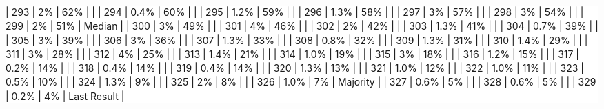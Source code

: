 | 293 | 2% | 62% |  |
| 294 | 0.4% | 60% |  |
| 295 | 1.2% | 59% |  |
| 296 | 1.3% | 58% |  |
| 297 | 3% | 57% |  |
| 298 | 3% | 54% |  |
| 299 | 2% | 51% | Median |
| 300 | 3% | 49% |  |
| 301 | 4% | 46% |  |
| 302 | 2% | 42% |  |
| 303 | 1.3% | 41% |  |
| 304 | 0.7% | 39% |  |
| 305 | 3% | 39% |  |
| 306 | 3% | 36% |  |
| 307 | 1.3% | 33% |  |
| 308 | 0.8% | 32% |  |
| 309 | 1.3% | 31% |  |
| 310 | 1.4% | 29% |  |
| 311 | 3% | 28% |  |
| 312 | 4% | 25% |  |
| 313 | 1.4% | 21% |  |
| 314 | 1.0% | 19% |  |
| 315 | 3% | 18% |  |
| 316 | 1.2% | 15% |  |
| 317 | 0.2% | 14% |  |
| 318 | 0.4% | 14% |  |
| 319 | 0.4% | 14% |  |
| 320 | 1.3% | 13% |  |
| 321 | 1.0% | 12% |  |
| 322 | 1.0% | 11% |  |
| 323 | 0.5% | 10% |  |
| 324 | 1.3% | 9% |  |
| 325 | 2% | 8% |  |
| 326 | 1.0% | 7% | Majority |
| 327 | 0.6% | 5% |  |
| 328 | 0.6% | 5% |  |
| 329 | 0.2% | 4% | Last Result |
